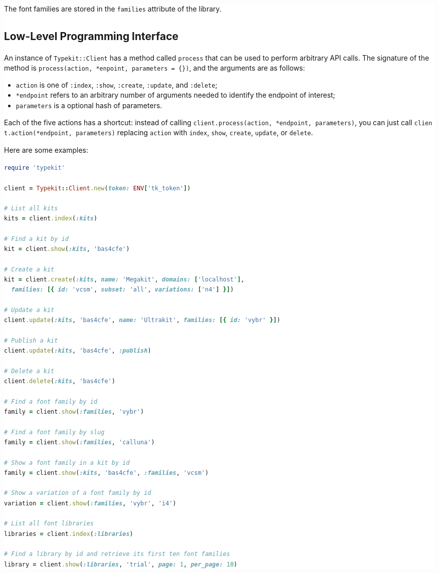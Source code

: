 The font families are stored in the `families` attribute of the library.

## Low-Level Programming Interface

An instance of `Typekit::Client` has a method called `process` that can be
used to perform arbitrary API calls. The signature of the method is
`process(action, *enpoint, parameters = {})`, and the arguments are as follows:

* `action` is one of `:index`, `:show`, `:create`, `:update`, and `:delete`;
* `*endpoint` refers to an arbitrary number of arguments needed to identify
  the endpoint of interest;
* `parameters` is a optional hash of parameters.

Each of the five actions has a shortcut: instead of calling
`client.process(action, *endpoint, parameters)`, you can just call
`client.action(*endpoint, parameters)` replacing `action` with `index`, `show`,
`create`, `update`, or `delete`.

Here are some examples:

```ruby
require 'typekit'

client = Typekit::Client.new(token: ENV['tk_token'])

# List all kits
kits = client.index(:kits)

# Find a kit by id
kit = client.show(:kits, 'bas4cfe')

# Create a kit
kit = client.create(:kits, name: 'Megakit', domains: ['localhost'],
  families: [{ id: 'vcsm', subset: 'all', variations: ['n4'] }])

# Update a kit
client.update(:kits, 'bas4cfe', name: 'Ultrakit', families: [{ id: 'vybr' }])

# Publish a kit
client.update(:kits, 'bas4cfe', :publish)

# Delete a kit
client.delete(:kits, 'bas4cfe')

# Find a font family by id
family = client.show(:families, 'vybr')

# Find a font family by slug
family = client.show(:families, 'calluna')

# Show a font family in a kit by id
family = client.show(:kits, 'bas4cfe', :families, 'vcsm')

# Show a variation of a font family by id
variation = client.show(:families, 'vybr', 'i4')

# List all font libraries
libraries = client.index(:libraries)

# Find a library by id and retrieve its first ten font families
library = client.show(:libraries, 'trial', page: 1, per_page: 10)
```
